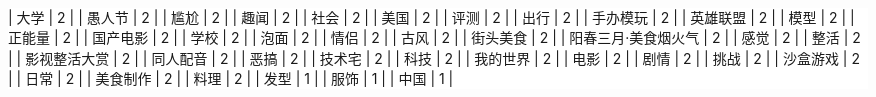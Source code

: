 | 大学 | 2 |
| 愚人节 | 2 |
| 尴尬 | 2 |
| 趣闻 | 2 |
| 社会 | 2 |
| 美国 | 2 |
| 评测 | 2 |
| 出行 | 2 |
| 手办模玩 | 2 |
| 英雄联盟 | 2 |
| 模型 | 2 |
| 正能量 | 2 |
| 国产电影 | 2 |
| 学校 | 2 |
| 泡面 | 2 |
| 情侣 | 2 |
| 古风 | 2 |
| 街头美食 | 2 |
| 阳春三月·美食烟火气 | 2 |
| 感觉 | 2 |
| 整活 | 2 |
| 影视整活大赏 | 2 |
| 同人配音 | 2 |
| 恶搞 | 2 |
| 技术宅 | 2 |
| 科技 | 2 |
| 我的世界 | 2 |
| 电影 | 2 |
| 剧情 | 2 |
| 挑战 | 2 |
| 沙盒游戏 | 2 |
| 日常 | 2 |
| 美食制作 | 2 |
| 料理 | 2 |
| 发型 | 1 |
| 服饰 | 1 |
| 中国 | 1 |